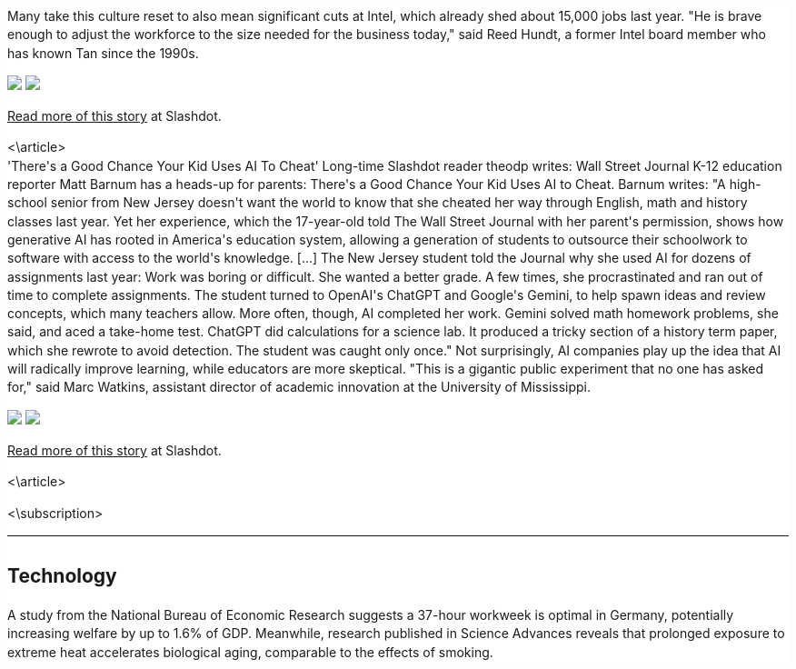 Many take this culture reset to also mean significant cuts at Intel, which already shed about 15,000 jobs last year. &#34;He is brave enough to adjust the workforce to the size needed for the business today,&#34; said Reed Hundt, a former Intel board member who has known Tan since the 1990s.<p></p><div>
<a href="http://twitter.com/home?status&#61;Intel&#39;s&#43;Stock&#43;Jumps&#43;18.8%25&#43;-&#43;But&#43;What&#39;s&#43;In&#43;Its&#43;Future%3F%3A&#43;https%3A%2F%2Fhardware.slashdot.org%2Fstory%2F25%2F03%2F16%2F2226230%2F%3Futm_source%3Dtwitter%26utm_medium%3Dtwitter" rel="nofollow"><img src="https://a.fsdn.com/sd/twitter_icon_large.png" /></a>
<a href="http://www.facebook.com/sharer.php?u&#61;https%3A%2F%2Fhardware.slashdot.org%2Fstory%2F25%2F03%2F16%2F2226230%2Fintels-stock-jumps-188---but-whats-in-its-future%3Futm_source%3Dslashdot%26utm_medium%3Dfacebook" rel="nofollow"><img src="https://a.fsdn.com/sd/facebook_icon_large.png" /></a>



</div><p><a href="https://hardware.slashdot.org/story/25/03/16/2226230/intels-stock-jumps-188---but-whats-in-its-future?utm_source&#61;rss1.0moreanon&amp;utm_medium&#61;feed" rel="nofollow">Read more of this story</a> at Slashdot.</p><iframe src="//slashdot.org/slashdot-it.pl?op&#61;discuss&amp;id&#61;23638067&amp;smallembed&#61;1" style="height: 300px; width: 100%;" sandbox="allow-scripts allow-same-origin"></iframe><\article>

<article>&#39;There&#39;s a Good Chance Your Kid Uses AI To Cheat&#39;
Long-time Slashdot reader theodp writes: Wall Street Journal K-12 education reporter Matt Barnum has a heads-up for parents: There&#39;s a Good Chance Your Kid Uses AI to Cheat. Barnum writes: &#34;A high-school senior from New Jersey doesn&#39;t want the world to know that she cheated her way through English, math and history classes last year. Yet her experience, which the 17-year-old told The Wall Street Journal with her parent&#39;s permission, shows how generative AI has rooted in America&#39;s education system, allowing a generation of students to outsource their schoolwork to software with access to the world&#39;s knowledge. [...] The New Jersey student told the Journal why she used AI for dozens of assignments last year: Work was boring or difficult. She wanted a better grade. A few times, she procrastinated and ran out of time to complete assignments. The student turned to OpenAI&#39;s ChatGPT and Google&#39;s Gemini, to help spawn ideas and review concepts, which many teachers allow. More often, though, AI completed her work. Gemini solved math homework problems, she said, and aced a take-home test. ChatGPT did calculations for a science lab. It produced a tricky section of a history term paper, which she rewrote to avoid detection. The student was caught only once.&#34; Not surprisingly, AI companies play up the idea that AI will radically improve learning, while educators are more skeptical. &#34;This is a gigantic public experiment that no one has asked for,&#34; said Marc Watkins, assistant director of academic innovation at the University of Mississippi.<p></p><div>
<a href="http://twitter.com/home?status&#61;&#39;There&#39;s&#43;a&#43;Good&#43;Chance&#43;Your&#43;Kid&#43;Uses&#43;AI&#43;To&#43;Cheat&#39;%3A&#43;https%3A%2F%2Fnews.slashdot.org%2Fstory%2F25%2F03%2F16%2F2119235%2F%3Futm_source%3Dtwitter%26utm_medium%3Dtwitter" rel="nofollow"><img src="https://a.fsdn.com/sd/twitter_icon_large.png" /></a>
<a href="http://www.facebook.com/sharer.php?u&#61;https%3A%2F%2Fnews.slashdot.org%2Fstory%2F25%2F03%2F16%2F2119235%2Ftheres-a-good-chance-your-kid-uses-ai-to-cheat%3Futm_source%3Dslashdot%26utm_medium%3Dfacebook" rel="nofollow"><img src="https://a.fsdn.com/sd/facebook_icon_large.png" /></a>



</div><p><a href="https://news.slashdot.org/story/25/03/16/2119235/theres-a-good-chance-your-kid-uses-ai-to-cheat?utm_source&#61;rss1.0moreanon&amp;utm_medium&#61;feed" rel="nofollow">Read more of this story</a> at Slashdot.</p><iframe src="//slashdot.org/slashdot-it.pl?op&#61;discuss&amp;id&#61;23638033&amp;smallembed&#61;1" style="height: 300px; width: 100%;" sandbox="allow-scripts allow-same-origin"></iframe><\article>

<\subscription>


---

Technology
---
<category name=Technology>
<subscription name=Slashdot>
A study from the National Bureau of Economic Research suggests a 37-hour workweek is optimal in Germany, potentially increasing welfare by up to 1.6% of GDP.  Meanwhile, research published in Science Advances reveals that prolonged exposure to extreme heat accelerates biological aging, comparable to the effects of smoking.
